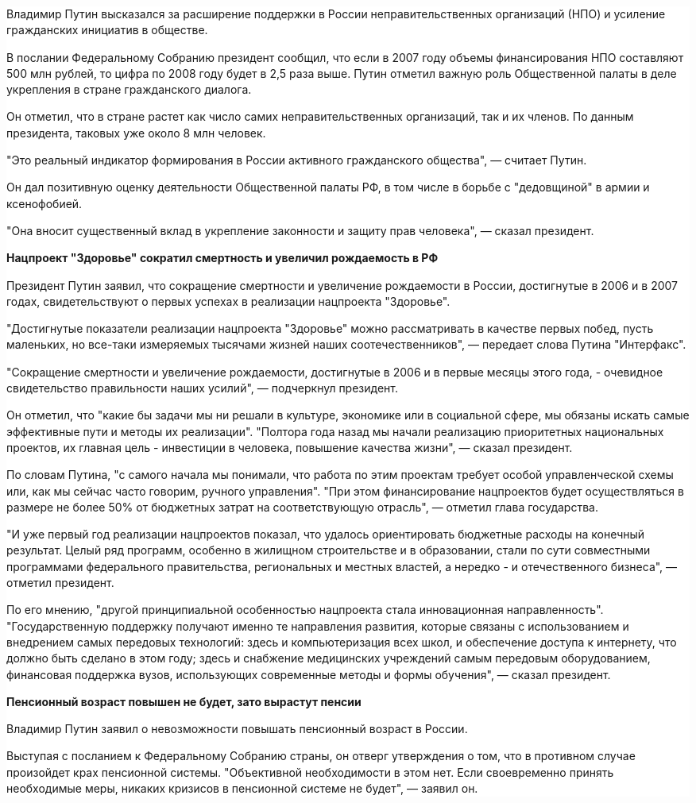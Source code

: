 Владимир Путин высказался за расширение поддержки в России неправительственных организаций (НПО) и усиление гражданских инициатив в обществе.

В послании Федеральному Собранию президент сообщил, что если в 2007 году объемы финансирования НПО составляют 500 млн рублей, то цифра по 2008 году будет в 2,5 раза выше. Путин отметил важную роль Общественной палаты в деле укрепления в стране гражданского диалога.

Он отметил, что в стране растет как число самих неправительственных организаций, так и их членов. По данным президента, таковых уже около 8 млн человек.

"Это реальный индикатор формирования в России активного гражданского общества", &mdash; считает Путин.

Он дал позитивную оценку деятельности Общественной палаты РФ, в том числе в борьбе с "дедовщиной" в армии и ксенофобией.

"Она вносит существенный вклад в укрепление законности и защиту прав человека", &mdash; сказал президент.

<strong>Нацпроект "Здоровье" сократил смертность и увеличил рождаемость в РФ</strong>

Президент Путин заявил, что сокращение смертности и увеличение рождаемости в России, достигнутые в 2006 и в 2007 годах, свидетельствуют о первых успехах в реализации нацпроекта "Здоровье".

"Достигнутые показатели реализации нацпроекта "Здоровье" можно рассматривать в качестве первых побед, пусть маленьких, но все-таки измеряемых тысячами жизней наших соотечественников", &mdash; передает слова Путина "Интерфакс".

"Сокращение смертности и увеличение рождаемости, достигнутые в 2006 и в первые месяцы этого года, - очевидное свидетельство правильности наших усилий", &mdash; подчеркнул президент.

Он отметил, что "какие бы задачи мы ни решали в культуре, экономике или в социальной сфере, мы обязаны искать самые эффективные пути и методы их реализации". "Полтора года назад мы начали реализацию приоритетных национальных проектов, их главная цель - инвестиции в человека, повышение качества жизни", &mdash; сказал президент.

По словам Путина, "с самого начала мы понимали, что работа по этим проектам требует особой управленческой схемы или, как мы сейчас часто говорим, ручного управления". "При этом финансирование нацпроектов будет осуществляться в размере не более 50% от бюджетных затрат на соответствующую отрасль", &mdash; отметил глава государства.

"И уже первый год реализации нацпроектов показал, что удалось ориентировать бюджетные расходы на конечный результат. Целый ряд программ, особенно в жилищном строительстве и в образовании, стали по сути совместными программами федерального правительства, региональных и местных властей, а нередко - и отечественного бизнеса", &mdash; отметил президент.

По его мнению, "другой принципиальной особенностью нацпроекта стала инновационная направленность". "Государственную поддержку получают именно те направления развития, которые связаны с использованием и внедрением самых передовых технологий: здесь и компьютеризация всех школ, и обеспечение доступа к интернету, что должно быть сделано в этом году; здесь и снабжение медицинских учреждений самым передовым оборудованием, финансовая поддержка вузов, использующих современные методы и формы обучения", &mdash; сказал президент.

<strong>Пенсионный возраст повышен не будет, зато вырастут пенсии</strong>

Владимир Путин заявил о невозможности повышать пенсионный возраст в России.

Выступая с посланием к Федеральному Собранию страны, он отверг утверждения о том, что в противном случае произойдет крах пенсионной системы. "Объективной необходимости в этом нет. Если своевременно принять необходимые меры, никаких кризисов в пенсионной системе не будет", &mdash; заявил он.

